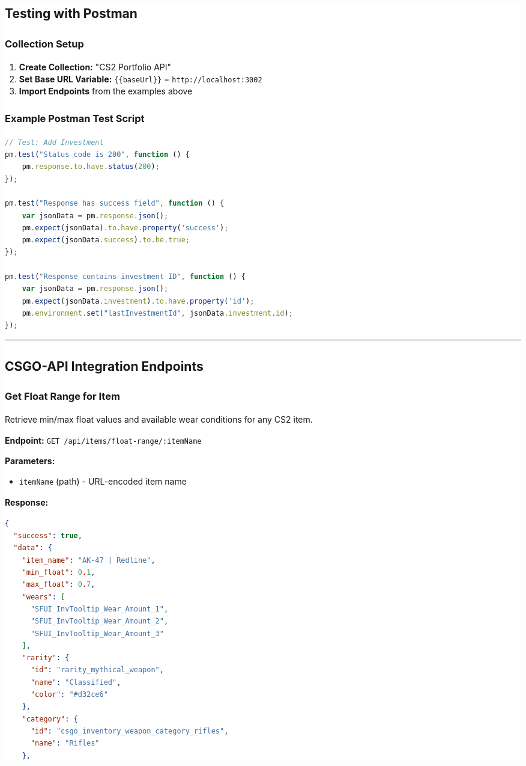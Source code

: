 
## Testing with Postman

### Collection Setup

1. **Create Collection:** "CS2 Portfolio API"
2. **Set Base URL Variable:** `{{baseUrl}}` = `http://localhost:3002`
3. **Import Endpoints** from the examples above

### Example Postman Test Script

```javascript
// Test: Add Investment
pm.test("Status code is 200", function () {
    pm.response.to.have.status(200);
});

pm.test("Response has success field", function () {
    var jsonData = pm.response.json();
    pm.expect(jsonData).to.have.property('success');
    pm.expect(jsonData.success).to.be.true;
});

pm.test("Response contains investment ID", function () {
    var jsonData = pm.response.json();
    pm.expect(jsonData.investment).to.have.property('id');
    pm.environment.set("lastInvestmentId", jsonData.investment.id);
});
```

---

## CSGO-API Integration Endpoints

### Get Float Range for Item

Retrieve min/max float values and available wear conditions for any CS2 item.

**Endpoint:** `GET /api/items/float-range/:itemName`

**Parameters:**
- `itemName` (path) - URL-encoded item name

**Response:**
```json
{
  "success": true,
  "data": {
    "item_name": "AK-47 | Redline",
    "min_float": 0.1,
    "max_float": 0.7,
    "wears": [
      "SFUI_InvTooltip_Wear_Amount_1",
      "SFUI_InvTooltip_Wear_Amount_2",
      "SFUI_InvTooltip_Wear_Amount_3"
    ],
    "rarity": {
      "id": "rarity_mythical_weapon",
      "name": "Classified",
      "color": "#d32ce6"
    },
    "category": {
      "id": "csgo_inventory_weapon_category_rifles",
      "name": "Rifles"
    },
```